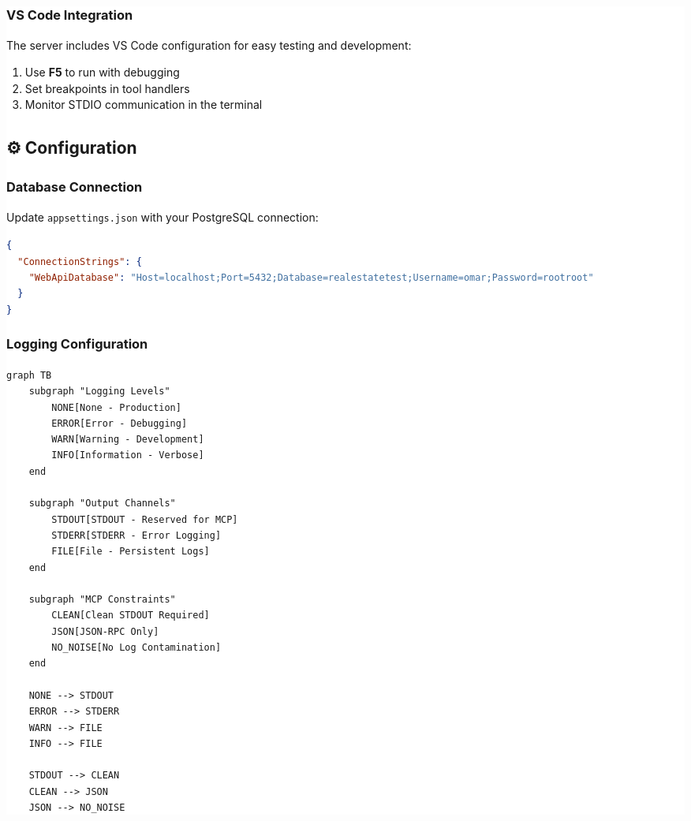 ### VS Code Integration

The server includes VS Code configuration for easy testing and development:

1. Use **F5** to run with debugging
2. Set breakpoints in tool handlers
3. Monitor STDIO communication in the terminal

## ⚙️ Configuration

### Database Connection

Update `appsettings.json` with your PostgreSQL connection:

```json
{
  "ConnectionStrings": {
    "WebApiDatabase": "Host=localhost;Port=5432;Database=realestatetest;Username=omar;Password=rootroot"
  }
}
```

### Logging Configuration

```mermaid
graph TB
    subgraph "Logging Levels"
        NONE[None - Production]
        ERROR[Error - Debugging]
        WARN[Warning - Development]
        INFO[Information - Verbose]
    end
    
    subgraph "Output Channels"
        STDOUT[STDOUT - Reserved for MCP]
        STDERR[STDERR - Error Logging]
        FILE[File - Persistent Logs]
    end
    
    subgraph "MCP Constraints"
        CLEAN[Clean STDOUT Required]
        JSON[JSON-RPC Only]
        NO_NOISE[No Log Contamination]
    end
    
    NONE --> STDOUT
    ERROR --> STDERR
    WARN --> FILE
    INFO --> FILE
    
    STDOUT --> CLEAN
    CLEAN --> JSON
    JSON --> NO_NOISE
```
